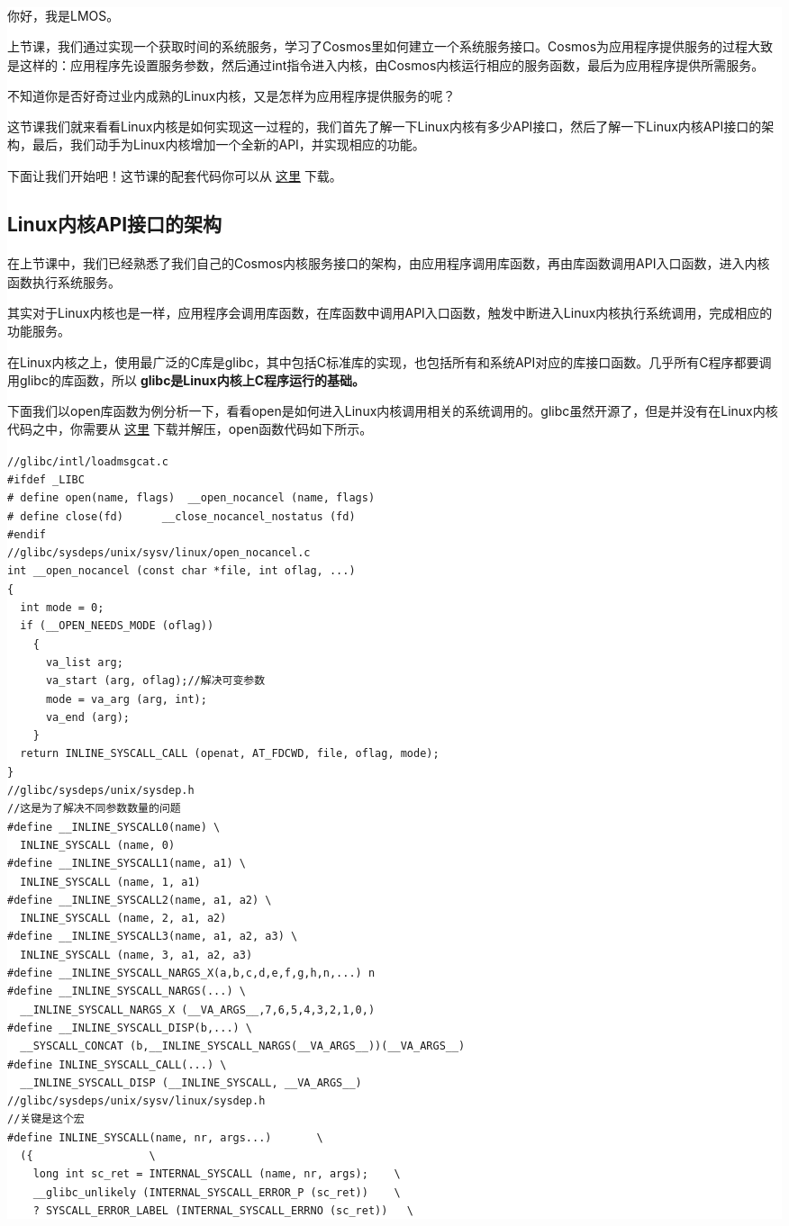 你好，我是LMOS。

上节课，我们通过实现一个获取时间的系统服务，学习了Cosmos里如何建立一个系统服务接口。Cosmos为应用程序提供服务的过程大致是这样的：应用程序先设置服务参数，然后通过int指令进入内核，由Cosmos内核运行相应的服务函数，最后为应用程序提供所需服务。

不知道你是否好奇过业内成熟的Linux内核，又是怎样为应用程序提供服务的呢？

这节课我们就来看看Linux内核是如何实现这一过程的，我们首先了解一下Linux内核有多少API接口，然后了解一下Linux内核API接口的架构，最后，我们动手为Linux内核增加一个全新的API，并实现相应的功能。

下面让我们开始吧！这节课的配套代码你可以从 [这里](https://gitee.com/lmos/cosmos/tree/master/lesson42) 下载。

## Linux内核API接口的架构

在上节课中，我们已经熟悉了我们自己的Cosmos内核服务接口的架构，由应用程序调用库函数，再由库函数调用API入口函数，进入内核函数执行系统服务。

其实对于Linux内核也是一样，应用程序会调用库函数，在库函数中调用API入口函数，触发中断进入Linux内核执行系统调用，完成相应的功能服务。

在Linux内核之上，使用最广泛的C库是glibc，其中包括C标准库的实现，也包括所有和系统API对应的库接口函数。几乎所有C程序都要调用glibc的库函数，所以 **glibc是Linux内核上C程序运行的基础。**

下面我们以open库函数为例分析一下，看看open是如何进入Linux内核调用相关的系统调用的。glibc虽然开源了，但是并没有在Linux内核代码之中，你需要从 [这里](https://www.gnu.org/software/libc/sources.html) 下载并解压，open函数代码如下所示。

```
//glibc/intl/loadmsgcat.c
#ifdef _LIBC
# define open(name, flags)  __open_nocancel (name, flags)
# define close(fd)      __close_nocancel_nostatus (fd)
#endif
//glibc/sysdeps/unix/sysv/linux/open_nocancel.c
int __open_nocancel (const char *file, int oflag, ...)
{
  int mode = 0;
  if (__OPEN_NEEDS_MODE (oflag))
    {
      va_list arg;
      va_start (arg, oflag);//解决可变参数
      mode = va_arg (arg, int);
      va_end (arg);
    }
  return INLINE_SYSCALL_CALL (openat, AT_FDCWD, file, oflag, mode);
}
//glibc/sysdeps/unix/sysdep.h
//这是为了解决不同参数数量的问题
#define __INLINE_SYSCALL0(name) \
  INLINE_SYSCALL (name, 0)
#define __INLINE_SYSCALL1(name, a1) \
  INLINE_SYSCALL (name, 1, a1)
#define __INLINE_SYSCALL2(name, a1, a2) \
  INLINE_SYSCALL (name, 2, a1, a2)
#define __INLINE_SYSCALL3(name, a1, a2, a3) \
  INLINE_SYSCALL (name, 3, a1, a2, a3)
#define __INLINE_SYSCALL_NARGS_X(a,b,c,d,e,f,g,h,n,...) n
#define __INLINE_SYSCALL_NARGS(...) \
  __INLINE_SYSCALL_NARGS_X (__VA_ARGS__,7,6,5,4,3,2,1,0,)
#define __INLINE_SYSCALL_DISP(b,...) \
  __SYSCALL_CONCAT (b,__INLINE_SYSCALL_NARGS(__VA_ARGS__))(__VA_ARGS__)
#define INLINE_SYSCALL_CALL(...) \
  __INLINE_SYSCALL_DISP (__INLINE_SYSCALL, __VA_ARGS__)
//glibc/sysdeps/unix/sysv/linux/sysdep.h
//关键是这个宏
#define INLINE_SYSCALL(name, nr, args...)       \
  ({                  \
    long int sc_ret = INTERNAL_SYSCALL (name, nr, args);    \
    __glibc_unlikely (INTERNAL_SYSCALL_ERROR_P (sc_ret))    \
    ? SYSCALL_ERROR_LABEL (INTERNAL_SYSCALL_ERRNO (sc_ret))   \
```
